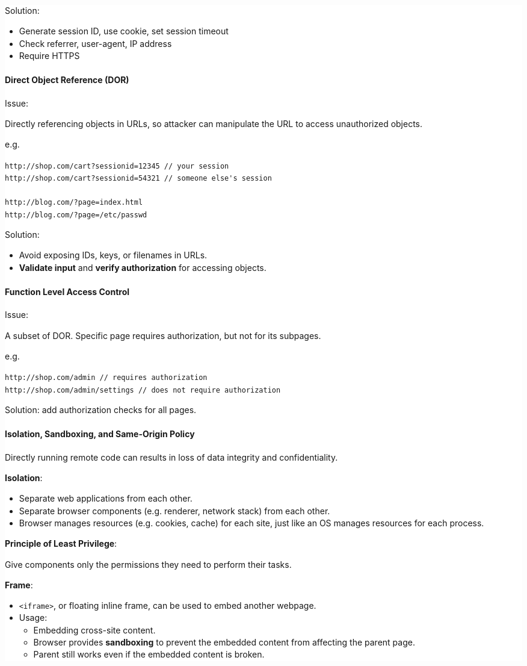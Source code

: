 Solution:

- Generate session ID, use cookie, set session timeout
- Check referrer, user-agent, IP address
- Require HTTPS

#### Direct Object Reference (DOR)

Issue:

Directly referencing objects in URLs, so attacker can manipulate the URL to access unauthorized objects.

e.g.

```
http://shop.com/cart?sessionid=12345 // your session
http://shop.com/cart?sessionid=54321 // someone else's session

http://blog.com/?page=index.html
http://blog.com/?page=/etc/passwd
```

Solution:

- Avoid exposing IDs, keys, or filenames in URLs.
- **Validate input** and **verify authorization** for accessing objects.

#### Function Level Access Control

Issue:

A subset of DOR. Specific page requires authorization, but not for its subpages.

e.g.

```
http://shop.com/admin // requires authorization
http://shop.com/admin/settings // does not require authorization
```

Solution: add authorization checks for all pages.

#### Isolation, Sandboxing, and Same-Origin Policy

Directly running remote code can results in loss of data integrity and confidentiality.

**Isolation**:

- Separate web applications from each other.
- Separate browser components (e.g. renderer, network stack) from each other.
- Browser manages resources (e.g. cookies, cache) for each site, just like an OS manages resources for each process.

**Principle of Least Privilege**:

Give components only the permissions they need to perform their tasks.

**Frame**:

- `<iframe>`, or floating inline frame, can be used to embed another webpage.
- Usage:
    - Embedding cross-site content.
    - Browser provides **sandboxing** to prevent the embedded content from affecting the parent page.
    - Parent still works even if the embedded content is broken.
